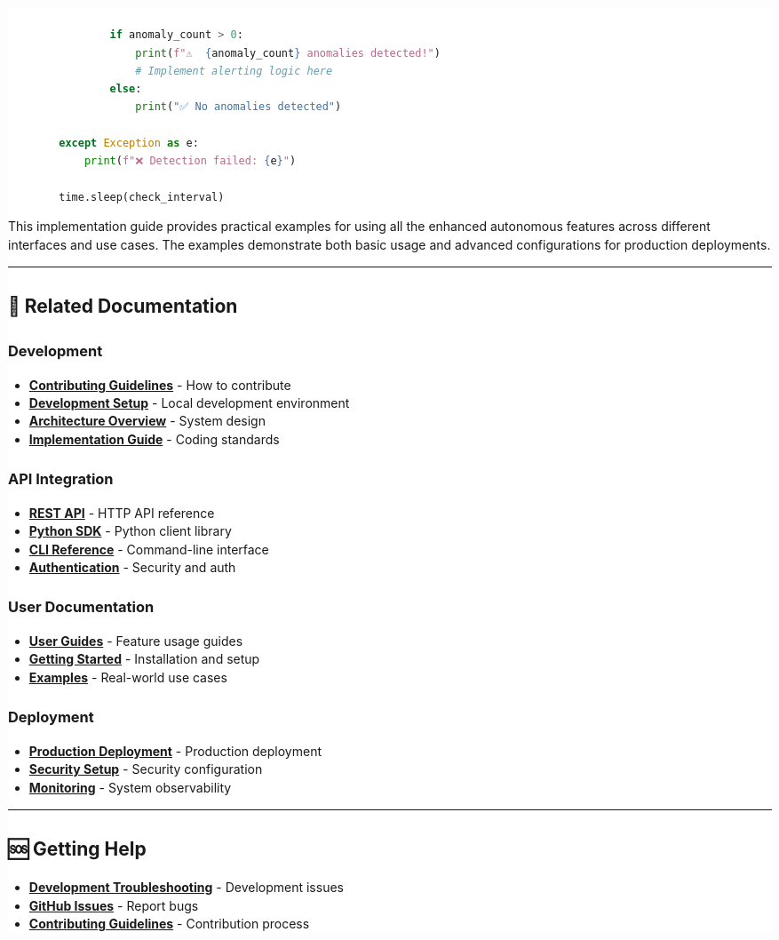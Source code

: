 ```python

                if anomaly_count > 0:
                    print(f"⚠️  {anomaly_count} anomalies detected!")
                    # Implement alerting logic here
                else:
                    print("✅ No anomalies detected")

        except Exception as e:
            print(f"❌ Detection failed: {e}")

        time.sleep(check_interval)
```

This implementation guide provides practical examples for using all the enhanced autonomous features across different interfaces and use cases. The examples demonstrate both basic usage and advanced configurations for production deployments.

---

## 🔗 **Related Documentation**

### **Development**
- **[Contributing Guidelines](../contributing/CONTRIBUTING.md)** - How to contribute
- **[Development Setup](../contributing/README.md)** - Local development environment
- **[Architecture Overview](../architecture/overview.md)** - System design
- **[Implementation Guide](../contributing/IMPLEMENTATION_GUIDE.md)** - Coding standards

### **API Integration**
- **[REST API](../api-integration/rest-api.md)** - HTTP API reference
- **[Python SDK](../api-integration/python-sdk.md)** - Python client library
- **[CLI Reference](../api-integration/cli.md)** - Command-line interface
- **[Authentication](../api-integration/authentication.md)** - Security and auth

### **User Documentation**
- **[User Guides](../../user-guides/README.md)** - Feature usage guides
- **[Getting Started](../../getting-started/README.md)** - Installation and setup
- **[Examples](../../examples/README.md)** - Real-world use cases

### **Deployment**
- **[Production Deployment](../../deployment/README.md)** - Production deployment
- **[Security Setup](../../deployment/SECURITY.md)** - Security configuration
- **[Monitoring](../../user-guides/basic-usage/monitoring.md)** - System observability

---

## 🆘 **Getting Help**

- **[Development Troubleshooting](../contributing/troubleshooting/)** - Development issues
- **[GitHub Issues](https://github.com/your-org/pynomaly/issues)** - Report bugs
- **[Contributing Guidelines](../contributing/CONTRIBUTING.md)** - Contribution process
